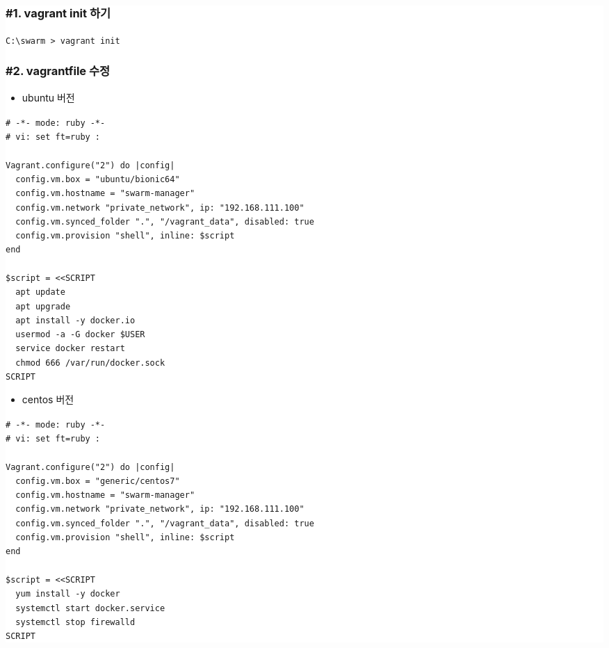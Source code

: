 ### #1. vagrant init 하기

```
C:\swarm > vagrant init
```

### #2. vagrantfile 수정

- ubuntu 버전

```
# -*- mode: ruby -*-
# vi: set ft=ruby :

Vagrant.configure("2") do |config|
  config.vm.box = "ubuntu/bionic64"
  config.vm.hostname = "swarm-manager"
  config.vm.network "private_network", ip: "192.168.111.100"
  config.vm.synced_folder ".", "/vagrant_data", disabled: true
  config.vm.provision "shell", inline: $script
end

$script = <<SCRIPT
  apt update
  apt upgrade
  apt install -y docker.io
  usermod -a -G docker $USER
  service docker restart
  chmod 666 /var/run/docker.sock
SCRIPT
```

- centos 버전

```
# -*- mode: ruby -*-
# vi: set ft=ruby :

Vagrant.configure("2") do |config|
  config.vm.box = "generic/centos7"
  config.vm.hostname = "swarm-manager"
  config.vm.network "private_network", ip: "192.168.111.100"
  config.vm.synced_folder ".", "/vagrant_data", disabled: true
  config.vm.provision "shell", inline: $script
end

$script = <<SCRIPT
  yum install -y docker
  systemctl start docker.service
  systemctl stop firewalld
SCRIPT
```


